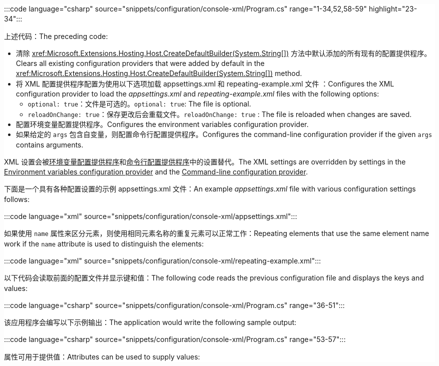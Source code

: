 :::code language="csharp" source="snippets/configuration/console-xml/Program.cs" range="1-34,52,58-59" highlight="23-34":::

<span data-ttu-id="a31f9-142">上述代码：</span><span class="sxs-lookup"><span data-stu-id="a31f9-142">The preceding code:</span></span>

- <span data-ttu-id="a31f9-143">清除 <xref:Microsoft.Extensions.Hosting.Host.CreateDefaultBuilder(System.String[])> 方法中默认添加的所有现有的配置提供程序。</span><span class="sxs-lookup"><span data-stu-id="a31f9-143">Clears all existing configuration providers that were added by default in the <xref:Microsoft.Extensions.Hosting.Host.CreateDefaultBuilder(System.String[])> method.</span></span>
- <span data-ttu-id="a31f9-144">将 XML 配置提供程序配置为使用以下选项加载 appsettings.xml 和 repeating-example.xml 文件 ：</span><span class="sxs-lookup"><span data-stu-id="a31f9-144">Configures the XML configuration provider to load the *appsettings.xml* and *repeating-example.xml* files with the following options:</span></span>
  - <span data-ttu-id="a31f9-145">`optional: true`：文件是可选的。</span><span class="sxs-lookup"><span data-stu-id="a31f9-145">`optional: true`: The file is optional.</span></span>
  - <span data-ttu-id="a31f9-146">`reloadOnChange: true`：保存更改后会重载文件。</span><span class="sxs-lookup"><span data-stu-id="a31f9-146">`reloadOnChange: true` : The file is reloaded when changes are saved.</span></span>
- <span data-ttu-id="a31f9-147">配置环境变量配置提供程序。</span><span class="sxs-lookup"><span data-stu-id="a31f9-147">Configures the environment variables configuration provider.</span></span>
- <span data-ttu-id="a31f9-148">如果给定的 `args` 包含自变量，则配置命令行配置提供程序。</span><span class="sxs-lookup"><span data-stu-id="a31f9-148">Configures the command-line configuration provider if the given `args` contains arguments.</span></span>

<span data-ttu-id="a31f9-149">XML 设置会被[环境变量配置提供程序](#environment-variable-configuration-provider)和[命令行配置提供程序](#command-line-configuration-provider)中的设置替代。</span><span class="sxs-lookup"><span data-stu-id="a31f9-149">The XML settings are overridden by settings in the [Environment variables configuration provider](#environment-variable-configuration-provider) and the [Command-line configuration provider](#command-line-configuration-provider).</span></span>

<span data-ttu-id="a31f9-150">下面是一个具有各种配置设置的示例 appsettings.xml 文件：</span><span class="sxs-lookup"><span data-stu-id="a31f9-150">An example *appsettings.xml* file with various configuration settings follows:</span></span>

:::code language="xml" source="snippets/configuration/console-xml/appsettings.xml":::

<span data-ttu-id="a31f9-151">如果使用 `name` 属性来区分元素，则使用相同元素名称的重复元素可以正常工作：</span><span class="sxs-lookup"><span data-stu-id="a31f9-151">Repeating elements that use the same element name work if the `name` attribute is used to distinguish the elements:</span></span>

:::code language="xml" source="snippets/configuration/console-xml/repeating-example.xml":::

<span data-ttu-id="a31f9-152">以下代码会读取前面的配置文件并显示键和值：</span><span class="sxs-lookup"><span data-stu-id="a31f9-152">The following code reads the previous configuration file and displays the keys and values:</span></span>

:::code language="csharp" source="snippets/configuration/console-xml/Program.cs" range="36-51":::

<span data-ttu-id="a31f9-153">该应用程序会编写以下示例输出：</span><span class="sxs-lookup"><span data-stu-id="a31f9-153">The application would write the following sample output:</span></span>

:::code language="csharp" source="snippets/configuration/console-xml/Program.cs" range="53-57":::

<span data-ttu-id="a31f9-154">属性可用于提供值：</span><span class="sxs-lookup"><span data-stu-id="a31f9-154">Attributes can be used to supply values:</span></span>
